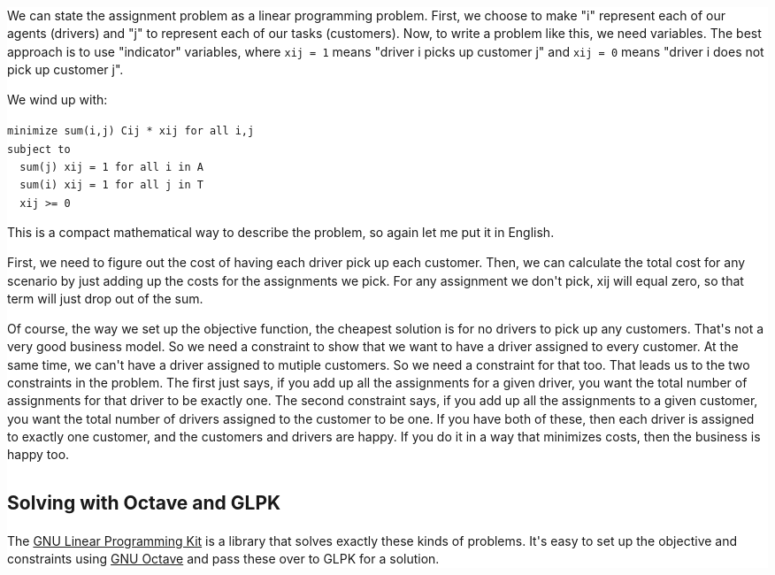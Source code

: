 We can state the assignment problem as a linear programming problem.  First, we
choose to make "i" represent each of our agents (drivers) and "j" to represent
each of our tasks (customers). Now, to write a problem like this, we need
variables. The best approach is to use "indicator" variables, where `xij = 1`
means "driver i picks up customer j" and `xij = 0` means "driver i does not
pick up customer j".

We wind up with:

```
minimize sum(i,j) Cij * xij for all i,j
subject to
  sum(j) xij = 1 for all i in A
  sum(i) xij = 1 for all j in T
  xij >= 0
```

This is a compact mathematical way to describe the problem,
so again let me put it in English. 

First, we need to figure out the cost of having
each driver pick up each customer. Then, we can calculate the
total cost for any scenario by just adding up the costs for
the assignments we pick. For any assignment we don't pick,
xij will equal zero, so that term will just drop out of the
sum.

Of course, the way we set up the objective function, the 
cheapest solution is for no drivers to pick up any 
customers. That's not a very good business model. So we need
a constraint to show that we want to have a driver assigned
to every customer. At the same time, we can't have a driver
assigned to mutiple customers. So we need a constraint for
that too. That leads us to the two constraints in the problem.
The first just says, if you add up all the assignments for
a given driver, you want the total number of assignments
for that driver to be exactly one. The second constraint
says, if you add up all the assignments to a given customer,
you want the total number of drivers assigned to the customer
to be one. If you have both of these, then each driver is
assigned to exactly one customer, and the customers and
drivers are happy.  If you do it in a way that minimizes costs, then the
business is happy too.

## Solving with Octave and GLPK

The [GNU Linear Programming Kit][glpk] is a library that
solves exactly these kinds of problems. It's easy to
set up the objective and constraints using [GNU Octave][octave]
and pass these over to GLPK for a solution.

[glpk]:https://www.gnu.org/software/glpk/
[octave]:https://www.gnu.org/software/octave/

